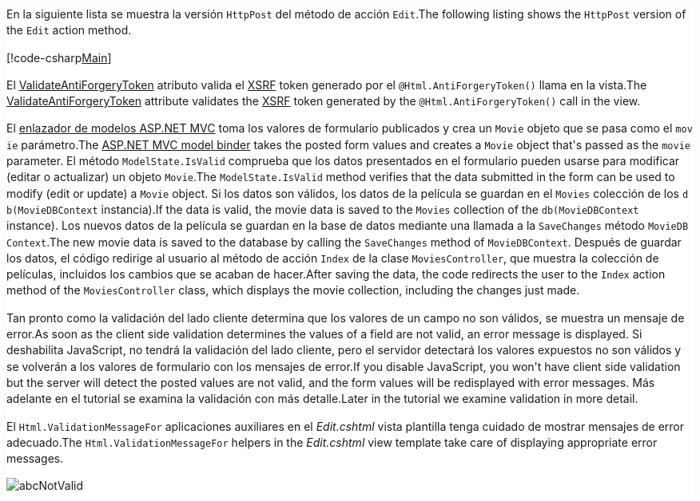 <span data-ttu-id="0f75f-160">En la siguiente lista se muestra la versión `HttpPost` del método de acción `Edit`.</span><span class="sxs-lookup"><span data-stu-id="0f75f-160">The following listing shows the `HttpPost` version of the `Edit` action method.</span></span>

[!code-csharp[Main](examining-the-edit-methods-and-edit-view/samples/sample9.cs)]

<span data-ttu-id="0f75f-161">El [ValidateAntiForgeryToken](https://msdn.microsoft.com/library/system.web.mvc.validateantiforgerytokenattribute(v=vs.108).aspx) atributo valida el [XSRF](../../security/xsrfcsrf-prevention-in-aspnet-mvc-and-web-pages.md) token generado por el `@Html.AntiForgeryToken()` llama en la vista.</span><span class="sxs-lookup"><span data-stu-id="0f75f-161">The [ValidateAntiForgeryToken](https://msdn.microsoft.com/library/system.web.mvc.validateantiforgerytokenattribute(v=vs.108).aspx) attribute validates the [XSRF](../../security/xsrfcsrf-prevention-in-aspnet-mvc-and-web-pages.md) token generated by the `@Html.AntiForgeryToken()` call in the view.</span></span>

<span data-ttu-id="0f75f-162">El [enlazador de modelos ASP.NET MVC](https://msdn.microsoft.com/library/dd410405.aspx) toma los valores de formulario publicados y crea un `Movie` objeto que se pasa como el `movie` parámetro.</span><span class="sxs-lookup"><span data-stu-id="0f75f-162">The [ASP.NET MVC model binder](https://msdn.microsoft.com/library/dd410405.aspx) takes the posted form values and creates a `Movie` object that's passed as the `movie` parameter.</span></span> <span data-ttu-id="0f75f-163">El método `ModelState.IsValid` comprueba que los datos presentados en el formulario pueden usarse para modificar (editar o actualizar) un objeto `Movie`.</span><span class="sxs-lookup"><span data-stu-id="0f75f-163">The `ModelState.IsValid` method verifies that the data submitted in the form can be used to modify (edit or update) a `Movie` object.</span></span> <span data-ttu-id="0f75f-164">Si los datos son válidos, los datos de la película se guardan en el `Movies` colección de los `db(MovieDBContext` instancia).</span><span class="sxs-lookup"><span data-stu-id="0f75f-164">If the data is valid, the movie data is saved to the `Movies` collection of the `db(MovieDBContext` instance).</span></span> <span data-ttu-id="0f75f-165">Los nuevos datos de la película se guardan en la base de datos mediante una llamada a la `SaveChanges` método `MovieDBContext`.</span><span class="sxs-lookup"><span data-stu-id="0f75f-165">The new movie data is saved to the database by calling the `SaveChanges` method of `MovieDBContext`.</span></span> <span data-ttu-id="0f75f-166">Después de guardar los datos, el código redirige al usuario al método de acción `Index` de la clase `MoviesController`, que muestra la colección de películas, incluidos los cambios que se acaban de hacer.</span><span class="sxs-lookup"><span data-stu-id="0f75f-166">After saving the data, the code redirects the user to the `Index` action method of the `MoviesController` class, which displays the movie collection, including the changes just made.</span></span>

<span data-ttu-id="0f75f-167">Tan pronto como la validación del lado cliente determina que los valores de un campo no son válidos, se muestra un mensaje de error.</span><span class="sxs-lookup"><span data-stu-id="0f75f-167">As soon as the client side validation determines the values of a field are not valid, an error message is displayed.</span></span> <span data-ttu-id="0f75f-168">Si deshabilita JavaScript, no tendrá la validación del lado cliente, pero el servidor detectará los valores expuestos no son válidos y se volverán a los valores de formulario con los mensajes de error.</span><span class="sxs-lookup"><span data-stu-id="0f75f-168">If you disable JavaScript, you won't have client side validation but the server will detect the posted values are not valid, and the form values will be redisplayed with error messages.</span></span> <span data-ttu-id="0f75f-169">Más adelante en el tutorial se examina la validación con más detalle.</span><span class="sxs-lookup"><span data-stu-id="0f75f-169">Later in the tutorial we examine validation in more detail.</span></span>

<span data-ttu-id="0f75f-170">El `Html.ValidationMessageFor` aplicaciones auxiliares en el *Edit.cshtml* vista plantilla tenga cuidado de mostrar mensajes de error adecuado.</span><span class="sxs-lookup"><span data-stu-id="0f75f-170">The `Html.ValidationMessageFor` helpers in the *Edit.cshtml* view template take care of displaying appropriate error messages.</span></span>

![abcNotValid](examining-the-edit-methods-and-edit-view/_static/image4.png)
